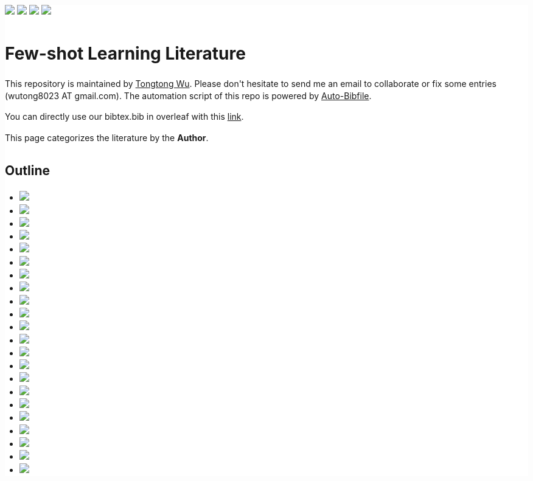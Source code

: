 [![](https://img.shields.io/badge/Awesome_Continual_Learning-yello)](https://github.com/wutong8023/Awesome_Continual_Learning.git) [![](https://img.shields.io/badge/Awesome_Few_Shot_learning-green)](https://github.com/wutong8023/Awesome_Few_Shot_Learning.git) [![](https://img.shields.io/badge/Awesome_Information_Extraction-blue)](https://github.com/wutong8023/Awesome_Information_Extraction.git) [![](https://img.shields.io/badge/Awesome_Ideas-red)](https://github.com/wutong8023/Awesome_Ideas.git)

# Few-shot Learning Literature 
This repository is maintained by [Tongtong Wu](https://wutong8023.site). Please don't hesitate to send me an email to collaborate or fix some entries (wutong8023 AT gmail.com). 
The automation script of this repo is powered by [Auto-Bibfile](https://github.com/wutong8023/Auto-Bibfile.git).

You can directly use our bibtex.bib in overleaf with this [link](https://www.overleaf.com/read/rgscdxhxbwhp).

This page categorizes the literature by the **Author**.

## Outline 
- [![](https://img.shields.io/badge/Hyperlink-blue)](https://github.com/wutong8023/Awesome_Few_Shot_Learning/tree/master/fsl4all/author/README.md#hyperlink)
- [![](https://img.shields.io/badge/Lu_Liu-2-blue)](https://github.com/wutong8023/Awesome_Few_Shot_Learning/tree/master/fsl4all/author/README.md#lu-liu)
- [![](https://img.shields.io/badge/Richard_Zemel-2-blue)](https://github.com/wutong8023/Awesome_Few_Shot_Learning/tree/master/fsl4all/author/README.md#richard-zemel)
- [![](https://img.shields.io/badge/Jason_D._Lee-2-blue)](https://github.com/wutong8023/Awesome_Few_Shot_Learning/tree/master/fsl4all/author/README.md#jason-d.-lee)
- [![](https://img.shields.io/badge/Arzoo_Katiyar-2-blue)](https://github.com/wutong8023/Awesome_Few_Shot_Learning/tree/master/fsl4all/author/README.md#arzoo-katiyar)
- [![](https://img.shields.io/badge/John_Bronskill-2-blue)](https://github.com/wutong8023/Awesome_Few_Shot_Learning/tree/master/fsl4all/author/README.md#john-bronskill)
- [![](https://img.shields.io/badge/Jonathan_Gordon-2-blue)](https://github.com/wutong8023/Awesome_Few_Shot_Learning/tree/master/fsl4all/author/README.md#jonathan-gordon)
- [![](https://img.shields.io/badge/Sebastian_Nowozin-2-blue)](https://github.com/wutong8023/Awesome_Few_Shot_Learning/tree/master/fsl4all/author/README.md#sebastian-nowozin)
- [![](https://img.shields.io/badge/Richard_Turner-2-blue)](https://github.com/wutong8023/Awesome_Few_Shot_Learning/tree/master/fsl4all/author/README.md#richard-turner)
- [![](https://img.shields.io/badge/Micah_Goldblum-2-blue)](https://github.com/wutong8023/Awesome_Few_Shot_Learning/tree/master/fsl4all/author/README.md#micah-goldblum)
- [![](https://img.shields.io/badge/Liam_Fowl-2-blue)](https://github.com/wutong8023/Awesome_Few_Shot_Learning/tree/master/fsl4all/author/README.md#liam-fowl)
- [![](https://img.shields.io/badge/Tom_Goldstein-2-blue)](https://github.com/wutong8023/Awesome_Few_Shot_Learning/tree/master/fsl4all/author/README.md#tom-goldstein)
- [![](https://img.shields.io/badge/Hae_Beom_Lee-2-blue)](https://github.com/wutong8023/Awesome_Few_Shot_Learning/tree/master/fsl4all/author/README.md#hae-beom-lee)
- [![](https://img.shields.io/badge/Tianyu_Gao-2-blue)](https://github.com/wutong8023/Awesome_Few_Shot_Learning/tree/master/fsl4all/author/README.md#tianyu-gao)
- [![](https://img.shields.io/badge/Sung_Whan_Yoon-2-blue)](https://github.com/wutong8023/Awesome_Few_Shot_Learning/tree/master/fsl4all/author/README.md#sung-whan-yoon)
- [![](https://img.shields.io/badge/Jun_Seo-2-blue)](https://github.com/wutong8023/Awesome_Few_Shot_Learning/tree/master/fsl4all/author/README.md#jun-seo)
- [![](https://img.shields.io/badge/Jaekyun_Moon-2-blue)](https://github.com/wutong8023/Awesome_Few_Shot_Learning/tree/master/fsl4all/author/README.md#jaekyun-moon)
- [![](https://img.shields.io/badge/Junzhou_Huang-2-blue)](https://github.com/wutong8023/Awesome_Few_Shot_Learning/tree/master/fsl4all/author/README.md#junzhou-huang)
- [![](https://img.shields.io/badge/Pieter_Abbeel-2-blue)](https://github.com/wutong8023/Awesome_Few_Shot_Learning/tree/master/fsl4all/author/README.md#pieter-abbeel)
- [![](https://img.shields.io/badge/Tsendsuren_Munkhdalai-2-blue)](https://github.com/wutong8023/Awesome_Few_Shot_Learning/tree/master/fsl4all/author/README.md#tsendsuren-munkhdalai)
- [![](https://img.shields.io/badge/Saehoon_Kim-2-blue)](https://github.com/wutong8023/Awesome_Few_Shot_Learning/tree/master/fsl4all/author/README.md#saehoon-kim)
- [![](https://img.shields.io/badge/Minseop_Park-2-blue)](https://github.com/wutong8023/Awesome_Few_Shot_Learning/tree/master/fsl4all/author/README.md#minseop-park)